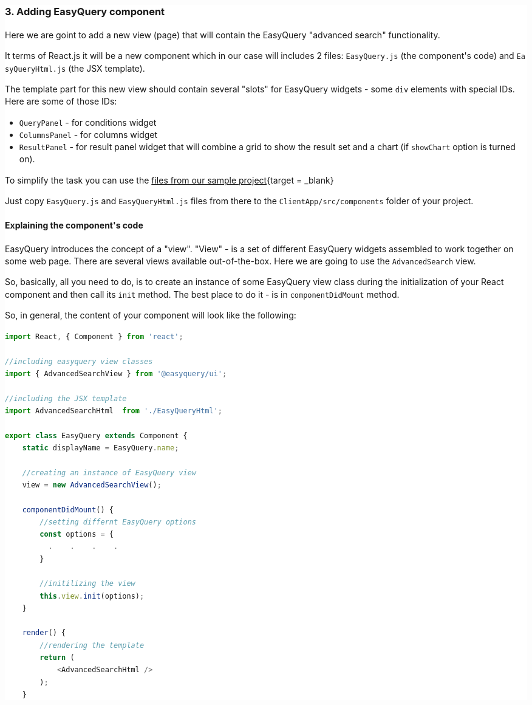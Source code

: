 
### 3. Adding EasyQuery component

Here we are goint to add a new view (page) that will contain the EasyQuery "advanced search" functionality.

It terms of React.js it will be a new component which in our case will includes 2 files: `EasyQuery.js` (the component's code) and `EasyQueryHtml.js` (the JSX template).

The template part for this new view should contain several "slots" for EasyQuery widgets - some `div` elements with special IDs.
Here are some of those IDs:
  - `QueryPanel` - for conditions widget
  - `ColumnsPanel` - for columns widget
  - `ResultPanel` - for result panel widget that will combine a grid to show the result set and a chart (if `showChart` option is turned on).

To simplify the task you can use the [files from our sample project](https://github.com/easyquery/AspNetCoreSamples/tree/master/EqReactDemo/ClientApp/src/components){target = _blank}

Just copy `EasyQuery.js` and `EasyQueryHtml.js` files from there to the `ClientApp/src/components` folder of your project.

#### Explaining the component's code

EasyQuery introduces the concept of a "view". "View" - is a set of different EasyQuery widgets assembled to work together on some web page.
There are several views available out-of-the-box. Here we are going to use the `AdvancedSearch` view. 

So, basically, all you need to do, is to create an instance of some EasyQuery view class during the initialization of your React component  and then call its `init` method.
The best place to do it - is in `componentDidMount` method.

So, in general, the content of your component will look like the following:

```js
import React, { Component } from 'react';

//including easyquery view classes
import { AdvancedSearchView } from '@easyquery/ui';

//including the JSX template 
import AdvancedSearchHtml  from './EasyQueryHtml';

export class EasyQuery extends Component {
    static displayName = EasyQuery.name;

    //creating an instance of EasyQuery view
    view = new AdvancedSearchView();

    componentDidMount() {
	    //setting differnt EasyQuery options
        const options = {
		  .    .    .    . 
        }
        
		//initilizing the view
        this.view.init(options);
    }

    render() {
	    //rendering the template
        return (
            <AdvancedSearchHtml />
        );
    }

```